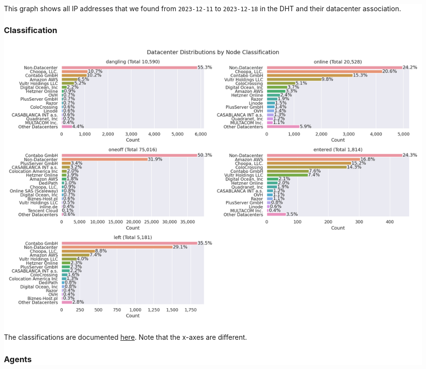 This graph shows all IP addresses that we found from `2023-12-11` to `2023-12-18` in the DHT and their datacenter association.

### Classification

![Datacenter Distribution By Classification](./plots/cloud-classification.png)

The classifications are documented [here](#peer-classification). Note that the x-axes are different.

### Agents
